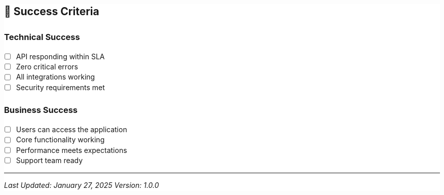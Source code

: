 ## 🎯 Success Criteria

### **Technical Success**
- [ ] API responding within SLA
- [ ] Zero critical errors
- [ ] All integrations working
- [ ] Security requirements met

### **Business Success**
- [ ] Users can access the application
- [ ] Core functionality working
- [ ] Performance meets expectations
- [ ] Support team ready

---

*Last Updated: January 27, 2025*
*Version: 1.0.0*
